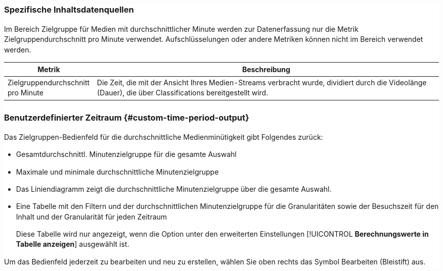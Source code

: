 ### Spezifische Inhaltsdatenquellen

Im Bereich Zielgruppe für Medien mit durchschnittlicher Minute werden zur Datenerfassung nur die Metrik Zielgruppendurchschnitt pro Minute verwendet. Aufschlüsselungen oder andere Metriken können nicht im Bereich verwendet werden.

| Metrik | Beschreibung |
|--------|-------------|
| Zielgruppendurchschnitt pro Minute | Die Zeit, die mit der Ansicht Ihres Medien-Streams verbracht wurde, dividiert durch die Videolänge (Dauer), die über Classifications bereitgestellt wird. |

### Benutzerdefinierter Zeitraum {#custom-time-period-output}

Das Zielgruppen-Bedienfeld für die durchschnittliche Medienminütigkeit gibt Folgendes zurück:

* Gesamtdurchschnittl. Minutenzielgruppe für die gesamte Auswahl

* Maximale und minimale durchschnittliche Minutenzielgruppe

* Das Liniendiagramm zeigt die durchschnittliche Minutenzielgruppe über die gesamte Auswahl.

* Eine Tabelle mit den Filtern und der durchschnittlichen Minutenzielgruppe für die Granularitäten sowie der Besuchszeit für den Inhalt und der Granularität für jeden Zeitraum

  Diese Tabelle wird nur angezeigt, wenn die Option unter den erweiterten Einstellungen [!UICONTROL **Berechnungswerte in Tabelle anzeigen**] ausgewählt ist.

Um das Bedienfeld jederzeit zu bearbeiten und neu zu erstellen, wählen Sie oben rechts das Symbol Bearbeiten (Bleistift) aus.
